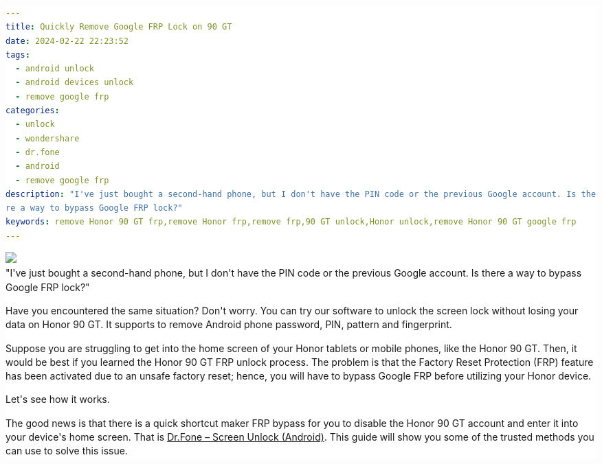 ```yaml
---
title: Quickly Remove Google FRP Lock on 90 GT
date: 2024-02-22 22:23:52
tags: 
  - android unlock
  - android devices unlock
  - remove google frp
categories: 
  - unlock
  - wondershare
  - dr.fone
  - android
  - remove google frp
description: "I've just bought a second-hand phone, but I don't have the PIN code or the previous Google account. Is there a way to bypass Google FRP lock?"
keywords: remove Honor 90 GT frp,remove Honor frp,remove frp,90 GT unlock,Honor unlock,remove Honor 90 GT google frp
---
```


<img src="https://img0mobiles.techidaily.com/images/best-assets/devices/honor/honor-90-gt/1.jpg" class="atpl-imgstyle"  />

<div class="atpl-content atpl-for-drfone-android-unlock remove-google-frp">


<div class="atpl-post-description-part-2">
<div class="tpl-content-sub-paragraph-question">
  "I've just bought a second-hand phone, but I don't have the PIN code or the previous Google account. Is there a way to bypass Google FRP lock?"
</div>
<div class="tpl-content-sub-paragraph-content">
<p>
  Have you encountered the same situation? Don't worry. You can try our software to unlock the screen lock without losing your data on Honor 90 GT. It supports to remove Android phone password, PIN, pattern and fingerprint.

  Suppose you are struggling to get into the home screen of your Honor tablets or mobile phones, like the Honor 90 GT. 
  Then, it would be best if you learned the Honor 90 GT FRP unlock process. 
  The problem is that the Factory Reset Protection (FRP) feature has been activated due to an unsafe factory reset; 
  hence, you will have to bypass Google FRP before utilizing your Honor device.

</p>
<p>
  Let's see how it works.
</p>
</div>
</div>

The good news is that there is a quick shortcut maker FRP bypass for you to disable the Honor 90 GT account and enter it into your device's home screen. That is [Dr.Fone – Screen Unlock (Android)](https://tools.techidaily.com/wondershare-dr-fone-unlock-android-screen/). This guide will show you some of the trusted methods you can use to solve this issue.
